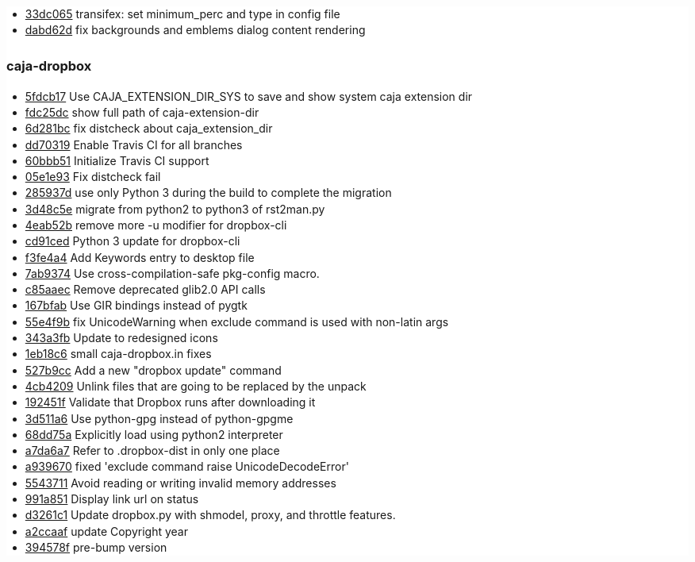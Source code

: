 * [33dc065](https://github.com/mate-desktop/caja/commit/33dc065) transifex: set minimum_perc and type in config file
* [dabd62d](https://github.com/mate-desktop/caja/commit/dabd62d) fix backgrounds and emblems dialog content rendering

### caja-dropbox
* [5fdcb17](https://github.com/mate-desktop/caja-dropbox/commit/5fdcb17) Use CAJA_EXTENSION_DIR_SYS to save and show system caja extension dir
* [fdc25dc](https://github.com/mate-desktop/caja-dropbox/commit/fdc25dc) show full path of caja-extension-dir
* [6d281bc](https://github.com/mate-desktop/caja-dropbox/commit/6d281bc) fix distcheck about caja_extension_dir
* [dd70319](https://github.com/mate-desktop/caja-dropbox/commit/dd70319) Enable Travis CI for all branches
* [60bbb51](https://github.com/mate-desktop/caja-dropbox/commit/60bbb51) Initialize Travis CI support
* [05e1e93](https://github.com/mate-desktop/caja-dropbox/commit/05e1e93) Fix distcheck fail
* [285937d](https://github.com/mate-desktop/caja-dropbox/commit/285937d) use only Python 3 during the build to complete the migration
* [3d48c5e](https://github.com/mate-desktop/caja-dropbox/commit/3d48c5e) migrate from python2 to python3 of rst2man.py
* [4eab52b](https://github.com/mate-desktop/caja-dropbox/commit/4eab52b) remove more -u modifier for dropbox-cli
* [cd91ced](https://github.com/mate-desktop/caja-dropbox/commit/cd91ced) Python 3 update for dropbox-cli
* [f3fe4a4](https://github.com/mate-desktop/caja-dropbox/commit/f3fe4a4) Add Keywords entry to desktop file
* [7ab9374](https://github.com/mate-desktop/caja-dropbox/commit/7ab9374) Use cross-compilation-safe pkg-config macro.
* [c85aaec](https://github.com/mate-desktop/caja-dropbox/commit/c85aaec) Remove deprecated glib2.0 API calls
* [167bfab](https://github.com/mate-desktop/caja-dropbox/commit/167bfab) Use GIR bindings instead of pygtk
* [55e4f9b](https://github.com/mate-desktop/caja-dropbox/commit/55e4f9b) fix UnicodeWarning when exclude command is used with non-latin args
* [343a3fb](https://github.com/mate-desktop/caja-dropbox/commit/343a3fb) Update to redesigned icons
* [1eb18c6](https://github.com/mate-desktop/caja-dropbox/commit/1eb18c6) small caja-dropbox.in fixes
* [527b9cc](https://github.com/mate-desktop/caja-dropbox/commit/527b9cc) Add a new "dropbox update" command
* [4cb4209](https://github.com/mate-desktop/caja-dropbox/commit/4cb4209) Unlink files that are going to be replaced by the unpack
* [192451f](https://github.com/mate-desktop/caja-dropbox/commit/192451f) Validate that Dropbox runs after downloading it
* [3d511a6](https://github.com/mate-desktop/caja-dropbox/commit/3d511a6) Use python-gpg instead of python-gpgme
* [68dd75a](https://github.com/mate-desktop/caja-dropbox/commit/68dd75a) Explicitly load using python2 interpreter
* [a7da6a7](https://github.com/mate-desktop/caja-dropbox/commit/a7da6a7) Refer to .dropbox-dist in only one place
* [a939670](https://github.com/mate-desktop/caja-dropbox/commit/a939670) fixed 'exclude command raise UnicodeDecodeError'
* [5543711](https://github.com/mate-desktop/caja-dropbox/commit/5543711) Avoid reading or writing invalid memory addresses
* [991a851](https://github.com/mate-desktop/caja-dropbox/commit/991a851) Display link url on status
* [d3261c1](https://github.com/mate-desktop/caja-dropbox/commit/d3261c1) Update dropbox.py with shmodel, proxy, and throttle features.
* [a2ccaaf](https://github.com/mate-desktop/caja-dropbox/commit/a2ccaaf) update Copyright year
* [394578f](https://github.com/mate-desktop/caja-dropbox/commit/394578f) pre-bump version
